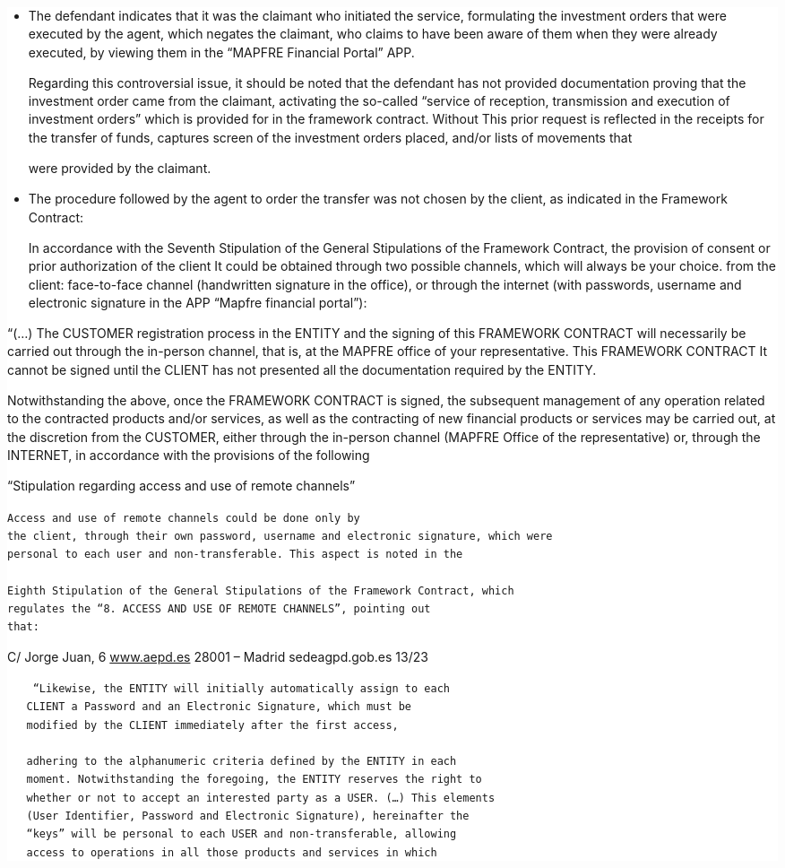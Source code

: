 - The defendant indicates that it was the claimant who initiated the service, formulating the
    investment orders that were executed by the agent, which negates the
    claimant, who claims to have been aware of them when they were already
    executed, by viewing them in the “MAPFRE Financial Portal” APP.

    Regarding this controversial issue, it should be noted that the defendant has not
    provided documentation proving that the investment order came from the
    claimant, activating the so-called “service of reception, transmission and
    execution of investment orders” which is provided for in the framework contract. Without
    This prior request is reflected in the receipts for the transfer of funds, captures
    screen of the investment orders placed, and/or lists of movements that

    were provided by the claimant.

- The procedure followed by the agent to order the transfer was not chosen by
    the client, as indicated in the Framework Contract:

    In accordance with the Seventh Stipulation of the General Stipulations of the
    Framework Contract, the provision of consent or prior authorization of the client
    It could be obtained through two possible channels, which will always be your choice.
    from the client: face-to-face channel (handwritten signature in the office), or through the internet
    (with passwords, username and electronic signature in the APP “Mapfre financial portal”):

“(…) The CUSTOMER registration process in the ENTITY and the signing of this
FRAMEWORK CONTRACT will necessarily be carried out through the in-person channel,
that is, at the MAPFRE office of your representative. This FRAMEWORK CONTRACT
It cannot be signed until the CLIENT has not presented all the documentation
required by the ENTITY.

Notwithstanding the above, once the FRAMEWORK CONTRACT is signed, the subsequent management
of any operation related to the contracted products and/or services, as well as the
contracting of new financial products or services may be carried out, at the discretion
from the CUSTOMER, either through the in-person channel (MAPFRE Office of the representative)
or, through the INTERNET, in accordance with the provisions of the following

“Stipulation regarding access and use of remote channels”

    Access and use of remote channels could be done only by
    the client, through their own password, username and electronic signature, which were
    personal to each user and non-transferable. This aspect is noted in the

    Eighth Stipulation of the General Stipulations of the Framework Contract, which
    regulates the “8. ACCESS AND USE OF REMOTE CHANNELS”, pointing out
    that:

C/ Jorge Juan, 6 www.aepd.es
28001 – Madrid sedeagpd.gob.es 13/23

        “Likewise, the ENTITY will initially automatically assign to each
       CLIENT a Password and an Electronic Signature, which must be
       modified by the CLIENT immediately after the first access,

       adhering to the alphanumeric criteria defined by the ENTITY in each
       moment. Notwithstanding the foregoing, the ENTITY reserves the right to
       whether or not to accept an interested party as a USER. (…) This elements
       (User Identifier, Password and Electronic Signature), hereinafter the
       “keys” will be personal to each USER and non-transferable, allowing
       access to operations in all those products and services in which
